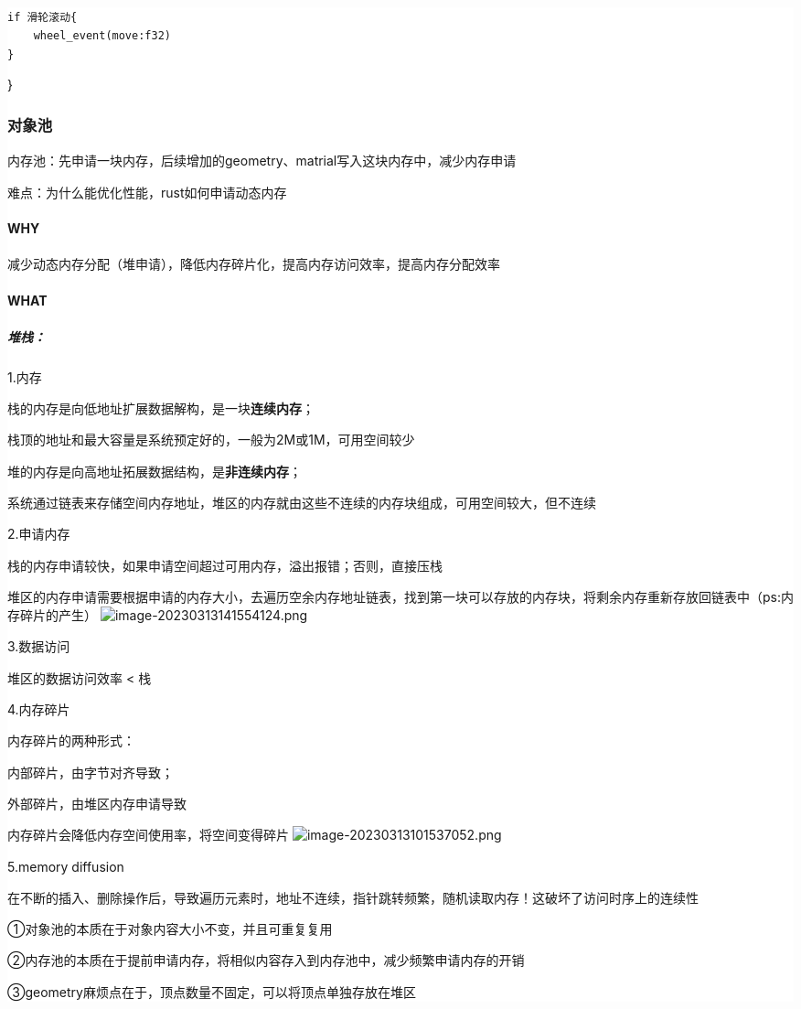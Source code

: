 	if 滑轮滚动{
		wheel_event(move:f32)
	}
}

### 对象池

内存池：先申请一块内存，后续增加的geometry、matrial写入这块内存中，减少内存申请

难点：为什么能优化性能，rust如何申请动态内存

#### WHY

减少动态内存分配（堆申请），降低内存碎片化，提高内存访问效率，提高内存分配效率

#### WHAT

##### 堆栈：

1.内存

栈的内存是向低地址扩展数据解构，是一块**连续内存**；

栈顶的地址和最大容量是系统预定好的，一般为2M或1M，可用空间较少

堆的内存是向高地址拓展数据结构，是**非连续内存**；

系统通过链表来存储空间内存地址，堆区的内存就由这些不连续的内存块组成，可用空间较大，但不连续

2.申请内存

栈的内存申请较快，如果申请空间超过可用内存，溢出报错；否则，直接压栈

堆区的内存申请需要根据申请的内存大小，去遍历空余内存地址链表，找到第一块可以存放的内存块，将剩余内存重新存放回链表中（ps:内存碎片的产生）
![image-20230313141554124.png](https://images-1318884142.cos.ap-guangzhou.myqcloud.com/images/202306232125149.png)


3.数据访问

堆区的数据访问效率 < 栈

4.内存碎片

内存碎片的两种形式：

内部碎片，由字节对齐导致；

外部碎片，由堆区内存申请导致

内存碎片会降低内存空间使用率，将空间变得碎片
![image-20230313101537052.png](https://images-1318884142.cos.ap-guangzhou.myqcloud.com/images/202306232125635.png)

5.memory diffusion

在不断的插入、删除操作后，导致遍历元素时，地址不连续，指针跳转频繁，随机读取内存！这破坏了访问时序上的连续性

①对象池的本质在于对象内容大小不变，并且可重复复用

②内存池的本质在于提前申请内存，将相似内容存入到内存池中，减少频繁申请内存的开销

③geometry麻烦点在于，顶点数量不固定，可以将顶点单独存放在堆区
